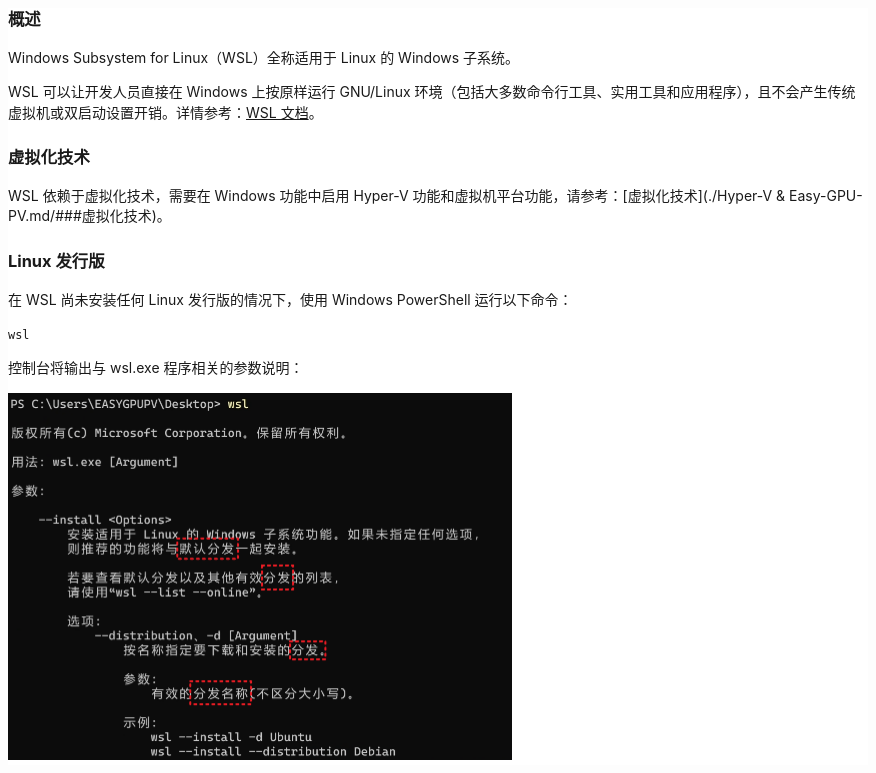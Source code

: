 ### 概述

Windows Subsystem for Linux（WSL）全称适用于 Linux 的 Windows 子系统。

WSL 可以让开发人员直接在 Windows 上按原样运行 GNU/Linux 环境（包括大多数命令行工具、实用工具和应用程序），且不会产生传统虚拟机或双启动设置开销。详情参考：[WSL 文档](https://learn.microsoft.com/zh-cn/windows/wsl/)。

### 虚拟化技术

WSL 依赖于虚拟化技术，需要在 Windows 功能中启用 Hyper-V 功能和虚拟机平台功能，请参考：[虚拟化技术](./Hyper-V & Easy-GPU-PV.md/###虚拟化技术)。

### Linux 发行版

在 WSL 尚未安装任何 Linux 发行版的情况下，使用 Windows PowerShell 运行以下命令：

```shell
wsl
```

控制台将输出与 wsl.exe 程序相关的参数说明：

<img src="images/Windows Subsystem for Linux.images/image-20230423181317618.png" alt="image-20230423181317618" style="zoom:50%;" />
